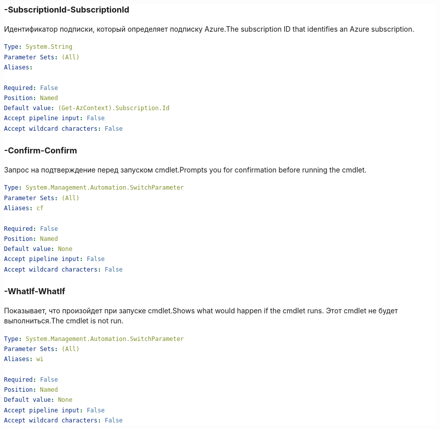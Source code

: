 ### <span data-ttu-id="5a766-126">-SubscriptionId</span><span class="sxs-lookup"><span data-stu-id="5a766-126">-SubscriptionId</span></span>
<span data-ttu-id="5a766-127">Идентификатор подписки, который определяет подписку Azure.</span><span class="sxs-lookup"><span data-stu-id="5a766-127">The subscription ID that identifies an Azure subscription.</span></span>

```yaml
Type: System.String
Parameter Sets: (All)
Aliases:

Required: False
Position: Named
Default value: (Get-AzContext).Subscription.Id
Accept pipeline input: False
Accept wildcard characters: False
```

### <span data-ttu-id="5a766-128">-Confirm</span><span class="sxs-lookup"><span data-stu-id="5a766-128">-Confirm</span></span>
<span data-ttu-id="5a766-129">Запрос на подтверждение перед запуском cmdlet.</span><span class="sxs-lookup"><span data-stu-id="5a766-129">Prompts you for confirmation before running the cmdlet.</span></span>

```yaml
Type: System.Management.Automation.SwitchParameter
Parameter Sets: (All)
Aliases: cf

Required: False
Position: Named
Default value: None
Accept pipeline input: False
Accept wildcard characters: False
```

### <span data-ttu-id="5a766-130">-WhatIf</span><span class="sxs-lookup"><span data-stu-id="5a766-130">-WhatIf</span></span>
<span data-ttu-id="5a766-131">Показывает, что произойдет при запуске cmdlet.</span><span class="sxs-lookup"><span data-stu-id="5a766-131">Shows what would happen if the cmdlet runs.</span></span>
<span data-ttu-id="5a766-132">Этот cmdlet не будет выполниться.</span><span class="sxs-lookup"><span data-stu-id="5a766-132">The cmdlet is not run.</span></span>

```yaml
Type: System.Management.Automation.SwitchParameter
Parameter Sets: (All)
Aliases: wi

Required: False
Position: Named
Default value: None
Accept pipeline input: False
Accept wildcard characters: False
```
